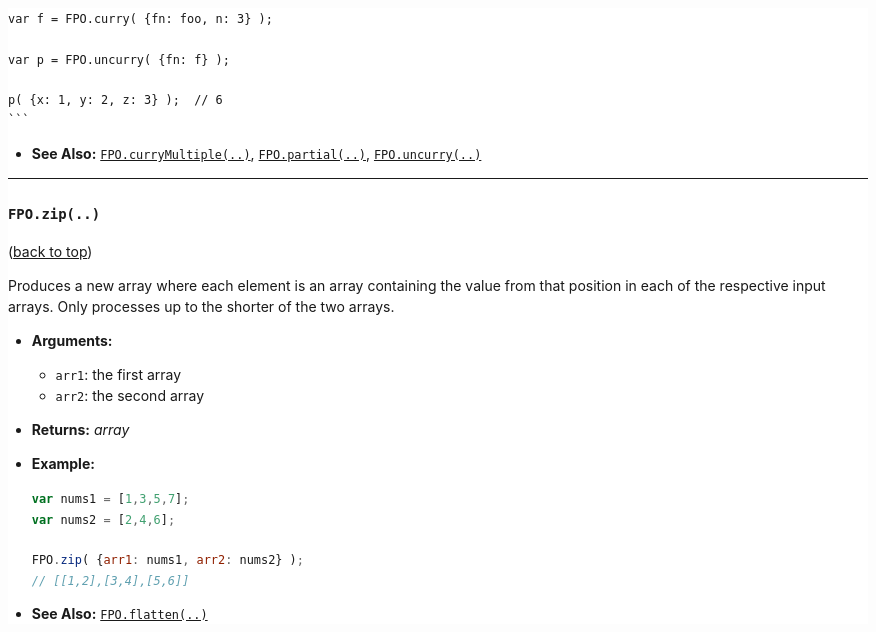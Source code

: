 	var f = FPO.curry( {fn: foo, n: 3} );

	var p = FPO.uncurry( {fn: f} );

	p( {x: 1, y: 2, z: 3} );  // 6
	```

* **See Also:** [`FPO.curryMultiple(..)`](#fpocurrymultiple), [`FPO.partial(..)`](#fpopartial), [`FPO.uncurry(..)`](#fpouncurry)

----

### `FPO.zip(..)`

([back to top](#core-api))

Produces a new array where each element is an array containing the value from that position in each of the respective input arrays. Only processes up to the shorter of the two arrays.

* **Arguments:**
	- `arr1`: the first array
	- `arr2`: the second array

* **Returns:** *array*

* **Example:**

	```js
	var nums1 = [1,3,5,7];
	var nums2 = [2,4,6];

	FPO.zip( {arr1: nums1, arr2: nums2} );
	// [[1,2],[3,4],[5,6]]
	```

* **See Also:** [`FPO.flatten(..)`](#fpoflatten)
